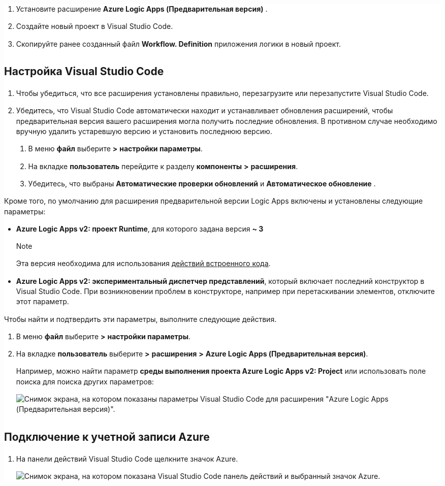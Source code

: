1. Установите расширение **Azure Logic Apps (Предварительная версия)** .

1. Создайте новый проект в Visual Studio Code.

1. Скопируйте ранее созданный файл **Workflow. Definition** приложения логики в новый проект.

<a name="set-up"></a>

## <a name="set-up-visual-studio-code"></a>Настройка Visual Studio Code

1. Чтобы убедиться, что все расширения установлены правильно, перезагрузите или перезапустите Visual Studio Code.

1. Убедитесь, что Visual Studio Code автоматически находит и устанавливает обновления расширений, чтобы предварительная версия вашего расширения могла получить последние обновления. В противном случае необходимо вручную удалить устаревшую версию и установить последнюю версию.

   1. В меню **файл** выберите  **>** **настройки параметры**.

   1. На вкладке **пользователь** перейдите к разделу **компоненты** **>** **расширения**.

   1. Убедитесь, что выбраны **Автоматические проверки обновлений** и **Автоматическое обновление** .

Кроме того, по умолчанию для расширения предварительной версии Logic Apps включены и установлены следующие параметры:

* **Azure Logic Apps v2: проект Runtime**, для которого задана версия **~ 3**

  > [!NOTE]
  > Эта версия необходима для использования [действий встроенного кода](../logic-apps/logic-apps-add-run-inline-code.md).

* **Azure Logic Apps v2: экспериментальный диспетчер представлений**, который включает последний конструктор в Visual Studio Code. При возникновении проблем в конструкторе, например при перетаскивании элементов, отключите этот параметр.

Чтобы найти и подтвердить эти параметры, выполните следующие действия.

1. В меню **файл** выберите  **>** **настройки параметры**.

1. На вкладке **пользователь** выберите **>** **расширения** **>** **Azure Logic Apps (Предварительная версия)**.

   Например, можно найти параметр **среды выполнения проекта Azure Logic Apps v2: Project** или использовать поле поиска для поиска других параметров:

   ![Снимок экрана, на котором показаны параметры Visual Studio Code для расширения "Azure Logic Apps (Предварительная версия)".](./media/create-stateful-stateless-workflows-visual-studio-code/azure-logic-apps-preview-settings.png)

<a name="connect-azure-account"></a>

## <a name="connect-to-your-azure-account"></a>Подключение к учетной записи Azure

1. На панели действий Visual Studio Code щелкните значок Azure.

   ![Снимок экрана, на котором показана Visual Studio Code панель действий и выбранный значок Azure.](./media/create-stateful-stateless-workflows-visual-studio-code/visual-studio-code-azure-icon.png)


   [aborted-icon]: ./media/create-stateful-stateless-workflows-visual-studio-code/aborted.png
   [cancelled-icon]: ./media/create-stateful-stateless-workflows-visual-studio-code/cancelled.png
   [failed-icon]: ./media/create-stateful-stateless-workflows-visual-studio-code/failed.png
   [running-icon]: ./media/create-stateful-stateless-workflows-visual-studio-code/running.png
   [skipped-icon]: ./media/create-stateful-stateless-workflows-visual-studio-code/skipped.png
   [succeeded-icon]: ./media/create-stateful-stateless-workflows-visual-studio-code/succeeded.png
   [succeeded-with-retries-icon]: ./media/create-stateful-stateless-workflows-visual-studio-code/succeeded-with-retries.png
   [timed-out-icon]: ./media/create-stateful-stateless-workflows-visual-studio-code/timed-out.png
   [waiting-icon]: ./media/create-stateful-stateless-workflows-visual-studio-code/waiting.png